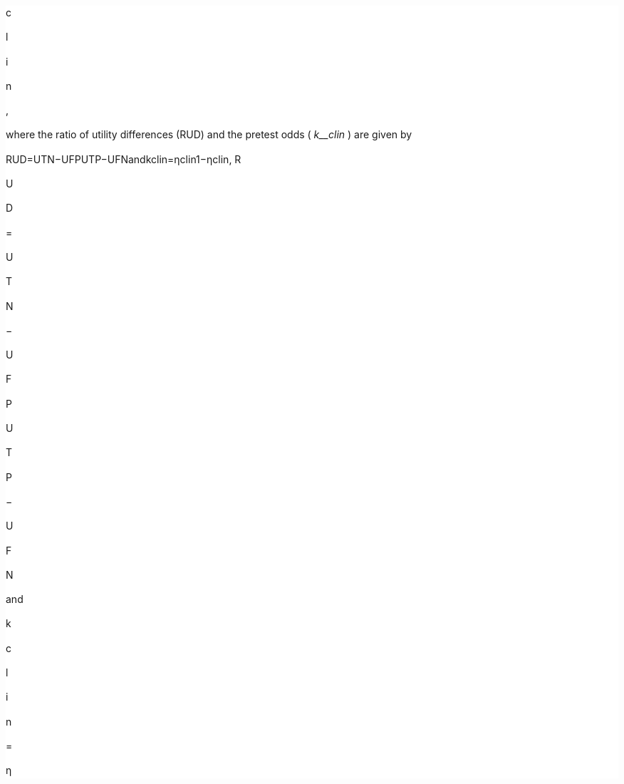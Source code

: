 c

l

i

n

,


where the ratio of utility differences (RUD) and the pretest odds ( _k__clin_ ) are given by


RUD=UTN−UFPUTP−UFNandkclin=ηclin1−ηclin,
R

U

D

=

U

T

N

−

U

F

P

U

T

P

−

U

F

N

and

k

c

l

i

n

=

η
